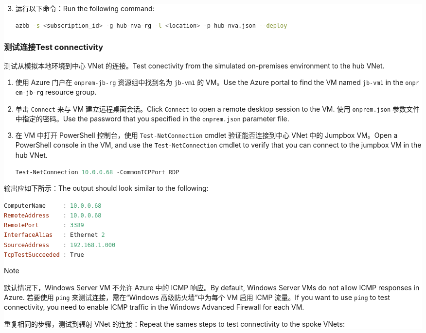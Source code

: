 3. <span data-ttu-id="bcbb4-228">运行以下命令：</span><span class="sxs-lookup"><span data-stu-id="bcbb4-228">Run the following command:</span></span>

   ```bash
   azbb -s <subscription_id> -g hub-nva-rg -l <location> -p hub-nva.json --deploy
   ```

### <a name="test-connectivity"></a><span data-ttu-id="bcbb4-229">测试连接</span><span class="sxs-lookup"><span data-stu-id="bcbb4-229">Test connectivity</span></span>

<span data-ttu-id="bcbb4-230">测试从模拟本地环境到中心 VNet 的连接。</span><span class="sxs-lookup"><span data-stu-id="bcbb4-230">Test conectivity from the simulated on-premises environment to the hub VNet.</span></span>

1. <span data-ttu-id="bcbb4-231">使用 Azure 门户在 `onprem-jb-rg` 资源组中找到名为 `jb-vm1` 的 VM。</span><span class="sxs-lookup"><span data-stu-id="bcbb4-231">Use the Azure portal to find the VM named `jb-vm1` in the `onprem-jb-rg` resource group.</span></span>

2. <span data-ttu-id="bcbb4-232">单击 `Connect` 来与 VM 建立远程桌面会话。</span><span class="sxs-lookup"><span data-stu-id="bcbb4-232">Click `Connect` to open a remote desktop session to the VM.</span></span> <span data-ttu-id="bcbb4-233">使用 `onprem.json` 参数文件中指定的密码。</span><span class="sxs-lookup"><span data-stu-id="bcbb4-233">Use the password that you specified in the `onprem.json` parameter file.</span></span>

3. <span data-ttu-id="bcbb4-234">在 VM 中打开 PowerShell 控制台，使用 `Test-NetConnection` cmdlet 验证能否连接到中心 VNet 中的 Jumpbox VM。</span><span class="sxs-lookup"><span data-stu-id="bcbb4-234">Open a PowerShell console in the VM, and use the `Test-NetConnection` cmdlet to verify that you can connect to the jumpbox VM in the hub VNet.</span></span>

   ```powershell
   Test-NetConnection 10.0.0.68 -CommonTCPPort RDP
   ```

<span data-ttu-id="bcbb4-235">输出应如下所示：</span><span class="sxs-lookup"><span data-stu-id="bcbb4-235">The output should look similar to the following:</span></span>

```powershell
ComputerName     : 10.0.0.68
RemoteAddress    : 10.0.0.68
RemotePort       : 3389
InterfaceAlias   : Ethernet 2
SourceAddress    : 192.168.1.000
TcpTestSucceeded : True
```

> [!NOTE]
> <span data-ttu-id="bcbb4-236">默认情况下，Windows Server VM 不允许 Azure 中的 ICMP 响应。</span><span class="sxs-lookup"><span data-stu-id="bcbb4-236">By default, Windows Server VMs do not allow ICMP responses in Azure.</span></span> <span data-ttu-id="bcbb4-237">若要使用 `ping` 来测试连接，需在“Windows 高级防火墙”中为每个 VM 启用 ICMP 流量。</span><span class="sxs-lookup"><span data-stu-id="bcbb4-237">If you want to use `ping` to test connectivity, you need to enable ICMP traffic in the Windows Advanced Firewall for each VM.</span></span>

<span data-ttu-id="bcbb4-238">重复相同的步骤，测试到辐射 VNet 的连接：</span><span class="sxs-lookup"><span data-stu-id="bcbb4-238">Repeat the sames steps to test connectivity to the spoke VNets:</span></span>


[azure-cli-2]: /azure/install-azure-cli
[azbb]: https://github.com/mspnp/template-building-blocks/wiki/Install-Azure-Building-Blocks
[guidance-hub-spoke]: ./hub-spoke.md
[azure-vpn-gateway]: /azure/vpn-gateway/vpn-gateway-about-vpngateways
[best-practices-security]: /azure/best-practices-network-securit
[connect-to-an-Azure-vnet]: https://technet.microsoft.com/library/dn786406.aspx
[guidance-expressroute]: ./expressroute.md
[guidance-vpn]: ./vpn.md
[linux-vm-ra]: ../virtual-machines-linux/index.md
[hybrid-ha]: ./expressroute-vpn-failover.md
[naming conventions]: /azure/guidance/guidance-naming-conventions
[resource-manager-overview]: /azure/azure-resource-manager/resource-group-overview
[虚拟数据中心]: https://aka.ms/vdc
[virtual datacenter]: https://aka.ms/vdc
[vnet-peering]: /azure/virtual-network/virtual-network-peering-overview
[vnet-peering-limit]: /azure/azure-subscription-service-limits#networking-limits
[vpn-appliance]: /azure/vpn-gateway/vpn-gateway-about-vpn-devices
[windows-vm-ra]: ../virtual-machines-windows/index.md
[visio-download]: https://archcenter.blob.core.windows.net/cdn/hybrid-network-hub-spoke.vsdx
[ref-arch-repo]: https://github.com/mspnp/reference-architectures